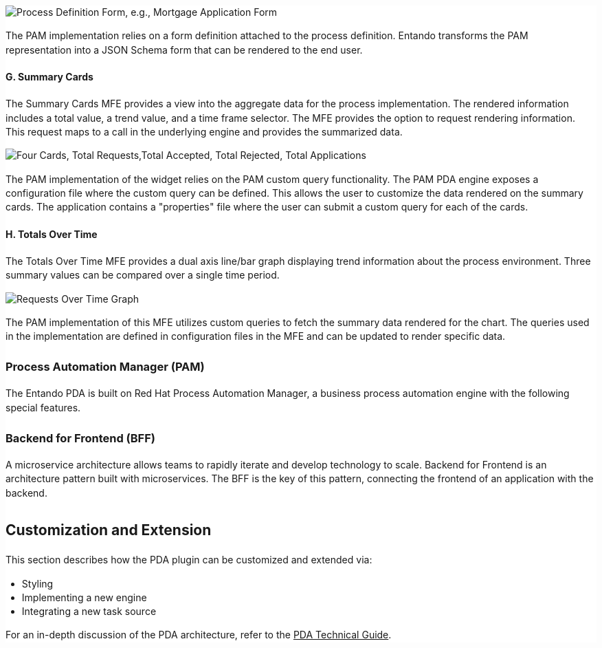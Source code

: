 ![Process Definition Form, e.g., Mortgage Application Form ](./pda-images/new-process-form.png)
 
The PAM implementation relies on a form definition attached to the process definition. Entando transforms the PAM representation into a JSON Schema form that can be rendered to the end user.
 
#### G. Summary Cards
 
The Summary Cards MFE provides a view into the aggregate data for the process
implementation. The rendered information includes a total value, a trend
value, and a time frame selector. The MFE provides the option to request rendering information. This request maps to a call in the underlying engine and provides the summarized data.

![Four Cards, Total Requests,Total Accepted, Total Rejected, Total Applications ](./pda-images/summary-cards.png)
 
The PAM implementation of the widget relies on the PAM custom query functionality. The PAM PDA engine exposes a configuration file where the custom query can be defined. This allows the user to customize the data rendered on the summary cards. The application contains a "properties" file where the user can submit a custom query for each of the cards.
 
#### H. Totals Over Time
 
The Totals Over Time MFE provides a dual axis line/bar graph displaying
trend information about the process environment. Three summary values can be compared over a single time period.

![Requests Over Time Graph](./pda-images/totals-over-time.png)
 
The PAM implementation of this MFE utilizes custom queries to fetch the summary data rendered for the chart. The queries used in the implementation are defined in configuration files in the MFE and can be updated to render specific data.
 
### Process Automation Manager (PAM)
 
The Entando PDA is built on Red Hat Process Automation Manager, a business process automation engine with the following special features.
 
### Backend for Frontend (BFF)
 
A microservice architecture allows teams to rapidly iterate and
develop technology to scale. Backend for Frontend
is an architecture pattern built with microservices. The BFF is the key
of this pattern, connecting the frontend of an application with the backend.
 
## Customization and Extension
 
This section describes how the PDA plugin can be customized and extended via:

- Styling
- Implementing a new engine
- Integrating a new task source

For an in-depth discussion of the PDA architecture, refer to the [PDA Technical Guide](./pda-technical-guide.md).
 